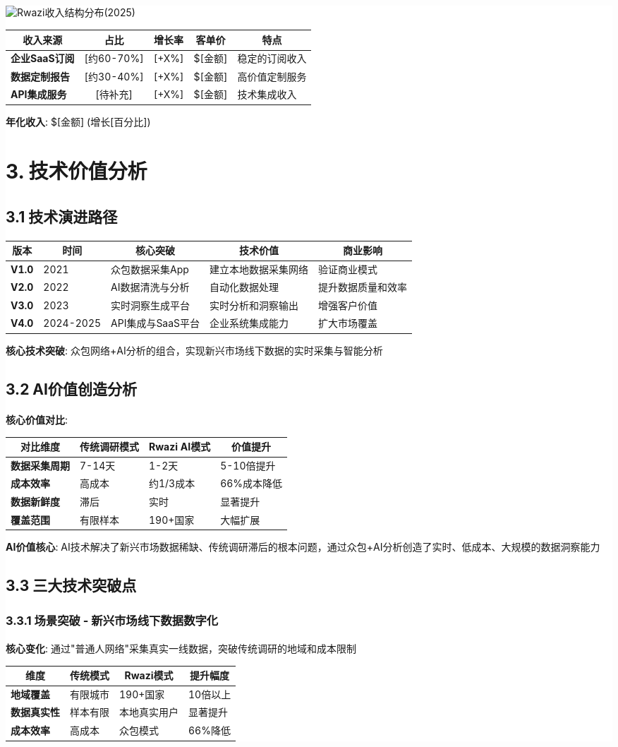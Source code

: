
![Rwazi收入结构分布(2025)](https://mdn.alipayobjects.com/one_clip/afts/img/wgW0S48j0wUAAAAARtAAAAgAoEACAQFr/original)

| 收入来源 | 占比 | 增长率 | 客单价 | 特点 |
|----------|:----:|:------:|:------:|------|
| **企业SaaS订阅** | [约60-70%] | [+X%] | $[金额] | 稳定的订阅收入 |
| **数据定制报告** | [约30-40%] | [+X%] | $[金额] | 高价值定制服务 |
| **API集成服务** | [待补充] | [+X%] | $[金额] | 技术集成收入 |

**年化收入**: $[金额] (增长[百分比])

# 3. 技术价值分析

## 3.1 技术演进路径

| 版本 | 时间 | 核心突破 | 技术价值 | 商业影响 |
|------|------|----------|----------|----------|
| **V1.0** | 2021 | 众包数据采集App | 建立本地数据采集网络 | 验证商业模式 |
| **V2.0** | 2022 | AI数据清洗与分析 | 自动化数据处理 | 提升数据质量和效率 |
| **V3.0** | 2023 | 实时洞察生成平台 | 实时分析和洞察输出 | 增强客户价值 |
| **V4.0** | 2024-2025 | API集成与SaaS平台 | 企业系统集成能力 | 扩大市场覆盖 |

**核心技术突破**: 众包网络+AI分析的组合，实现新兴市场线下数据的实时采集与智能分析

## 3.2 AI价值创造分析



**核心价值对比**:

| 对比维度 | 传统调研模式 | Rwazi AI模式 | 价值提升 |
|----------|----------|--------|----------|
| **数据采集周期** | 7-14天 | 1-2天 | 5-10倍提升 |
| **成本效率** | 高成本 | 约1/3成本 | 66%成本降低 |
| **数据新鲜度** | 滞后 | 实时 | 显著提升 |
| **覆盖范围** | 有限样本 | 190+国家 | 大幅扩展 |

**AI价值核心**: AI技术解决了新兴市场数据稀缺、传统调研滞后的根本问题，通过众包+AI分析创造了实时、低成本、大规模的数据洞察能力

## 3.3 三大技术突破点

### 3.3.1 场景突破 - 新兴市场线下数据数字化
**核心变化**: 通过"普通人网络"采集真实一线数据，突破传统调研的地域和成本限制

| 维度 | 传统模式 | Rwazi模式 | 提升幅度 |
|------|----------|------------|----------|
| **地域覆盖** | 有限城市 | 190+国家 | 10倍以上 |
| **数据真实性** | 样本有限 | 本地真实用户 | 显著提升 |
| **成本效率** | 高成本 | 众包模式 | 66%降低 |
